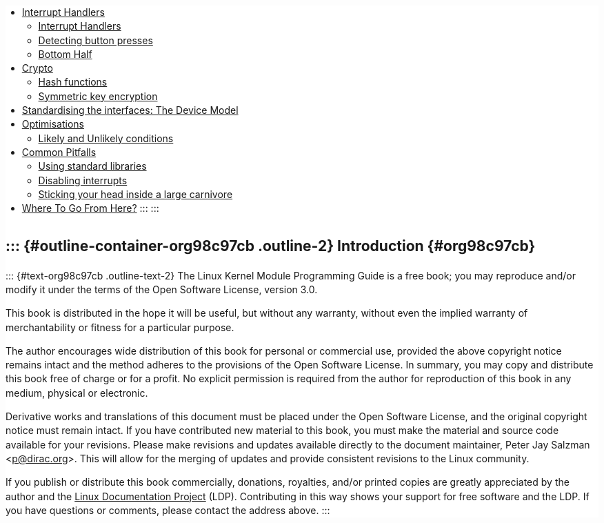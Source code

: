 -   [Interrupt Handlers](#orgbc0cdf8)
    -   [Interrupt Handlers](#org93511bb)
    -   [Detecting button presses](#org77533ca)
    -   [Bottom Half](#orgdb452ba)
-   [Crypto](#org627e987)
    -   [Hash functions](#org0d560c3)
    -   [Symmetric key encryption](#org4e331ef)
-   [Standardising the interfaces: The Device Model](#org01d6493)
-   [Optimisations](#org87293ce)
    -   [Likely and Unlikely conditions](#org87e8223)
-   [Common Pitfalls](#org79dea20)
    -   [Using standard libraries](#org86275d7)
    -   [Disabling interrupts](#org8646229)
    -   [Sticking your head inside a large carnivore](#org58c8bc4)
-   [Where To Go From Here?](#org2307e11)
:::
:::

::: {#outline-container-org98c97cb .outline-2}
Introduction {#org98c97cb}
------------

::: {#text-org98c97cb .outline-text-2}
The Linux Kernel Module Programming Guide is a free book; you may
reproduce and/or modify it under the terms of the Open Software License,
version 3.0.

This book is distributed in the hope it will be useful, but without any
warranty, without even the implied warranty of merchantability or
fitness for a particular purpose.

The author encourages wide distribution of this book for personal or
commercial use, provided the above copyright notice remains intact and
the method adheres to the provisions of the Open Software License. In
summary, you may copy and distribute this book free of charge or for a
profit. No explicit permission is required from the author for
reproduction of this book in any medium, physical or electronic.

Derivative works and translations of this document must be placed under
the Open Software License, and the original copyright notice must remain
intact. If you have contributed new material to this book, you must make
the material and source code available for your revisions. Please make
revisions and updates available directly to the document maintainer,
Peter Jay Salzman \<p@dirac.org\>. This will allow for the merging of
updates and provide consistent revisions to the Linux community.

If you publish or distribute this book commercially, donations,
royalties, and/or printed copies are greatly appreciated by the author
and the [Linux Documentation Project](http://www.tldp.org) (LDP).
Contributing in this way shows your support for free software and the
LDP. If you have questions or comments, please contact the address
above.
:::
